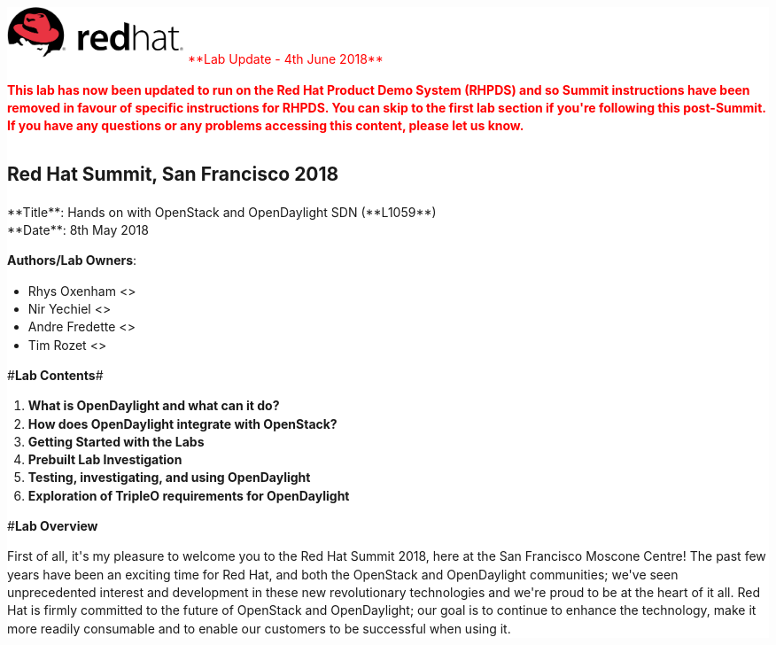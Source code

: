 <img src="images/redhat.png" style="width: 200px;" border=0/>

<font color="red">
**Lab Update - 4th June 2018**

**This lab has now been updated to run on the Red Hat Product Demo System (RHPDS) and so Summit instructions have been removed in favour of specific instructions for RHPDS. You can skip to the first lab section if you're following this post-Summit. If you have any questions or any problems accessing this content, please let us know.**
</font>

<h2>Red Hat Summit, San Francisco 2018</h2>
**Title**: Hands on with OpenStack and OpenDaylight SDN (**L1059**)<br>
**Date**: 8th May 2018<br>

**Authors/Lab Owners**:
<ul class="tab">
<li>Rhys Oxenham <<roxenham@redhat.com>></li>
<li>Nir Yechiel <<nyechiel@redhat.com>></li>
<li>Andre Fredette <<afredette@redhat.com>></li>
<li>Tim Rozet <<trozet@redhat.com>></li>
</ul>


#**Lab Contents**#

1. **What is OpenDaylight and what can it do?**
2. **How does OpenDaylight integrate with OpenStack?**
3. **Getting Started with the Labs**
4. **Prebuilt Lab Investigation**
5. **Testing, investigating, and using OpenDaylight**
6. **Exploration of TripleO requirements for OpenDaylight**



#**Lab Overview**

First of all, it's my pleasure to welcome you to the Red Hat Summit 2018, here at the San Francisco Moscone Centre! The past few years have been an exciting time for Red Hat, and both the OpenStack and OpenDaylight communities; we've seen unprecedented interest and development in these new revolutionary technologies and we're proud to be at the heart of it all. Red Hat is firmly committed to the future of OpenStack and OpenDaylight; our goal is to continue to enhance the technology, make it more readily consumable and to enable our customers to be successful when using it.
